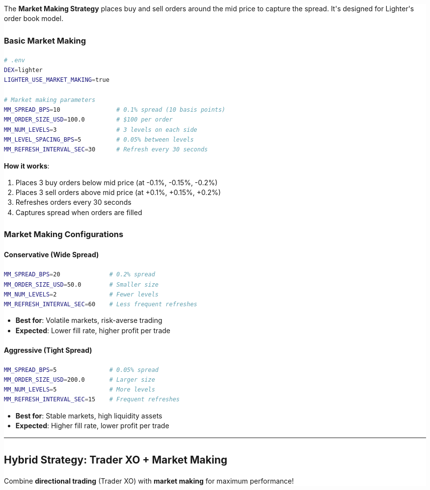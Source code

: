 The **Market Making Strategy** places buy and sell orders around the mid price to capture the spread. It's designed for Lighter's order book model.

### Basic Market Making

```bash
# .env
DEX=lighter
LIGHTER_USE_MARKET_MAKING=true

# Market making parameters
MM_SPREAD_BPS=10                # 0.1% spread (10 basis points)
MM_ORDER_SIZE_USD=100.0         # $100 per order
MM_NUM_LEVELS=3                 # 3 levels on each side
MM_LEVEL_SPACING_BPS=5          # 0.05% between levels
MM_REFRESH_INTERVAL_SEC=30      # Refresh every 30 seconds
```

**How it works**:
1. Places 3 buy orders below mid price (at -0.1%, -0.15%, -0.2%)
2. Places 3 sell orders above mid price (at +0.1%, +0.15%, +0.2%)
3. Refreshes orders every 30 seconds
4. Captures spread when orders are filled

### Market Making Configurations

#### Conservative (Wide Spread)

```bash
MM_SPREAD_BPS=20              # 0.2% spread
MM_ORDER_SIZE_USD=50.0        # Smaller size
MM_NUM_LEVELS=2               # Fewer levels
MM_REFRESH_INTERVAL_SEC=60    # Less frequent refreshes
```

- **Best for**: Volatile markets, risk-averse trading
- **Expected**: Lower fill rate, higher profit per trade

#### Aggressive (Tight Spread)

```bash
MM_SPREAD_BPS=5               # 0.05% spread
MM_ORDER_SIZE_USD=200.0       # Larger size
MM_NUM_LEVELS=5               # More levels
MM_REFRESH_INTERVAL_SEC=15    # Frequent refreshes
```

- **Best for**: Stable markets, high liquidity assets
- **Expected**: Higher fill rate, lower profit per trade

---

## Hybrid Strategy: Trader XO + Market Making

Combine **directional trading** (Trader XO) with **market making** for maximum performance!
